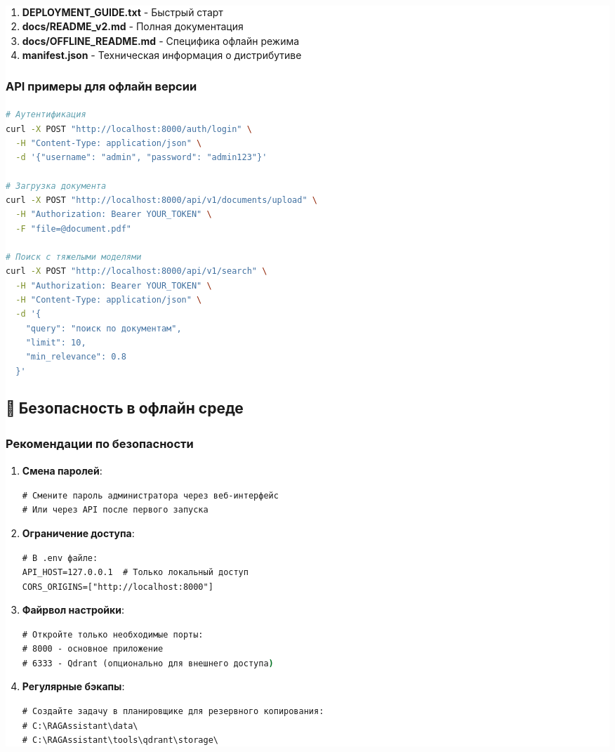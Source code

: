 1. **DEPLOYMENT_GUIDE.txt** - Быстрый старт
2. **docs/README_v2.md** - Полная документация
3. **docs/OFFLINE_README.md** - Специфика офлайн режима
4. **manifest.json** - Техническая информация о дистрибутиве

### API примеры для офлайн версии

```bash
# Аутентификация
curl -X POST "http://localhost:8000/auth/login" \
  -H "Content-Type: application/json" \
  -d '{"username": "admin", "password": "admin123"}'

# Загрузка документа
curl -X POST "http://localhost:8000/api/v1/documents/upload" \
  -H "Authorization: Bearer YOUR_TOKEN" \
  -F "file=@document.pdf"

# Поиск с тяжелыми моделями
curl -X POST "http://localhost:8000/api/v1/search" \
  -H "Authorization: Bearer YOUR_TOKEN" \
  -H "Content-Type: application/json" \
  -d '{
    "query": "поиск по документам",
    "limit": 10,
    "min_relevance": 0.8
  }'
```

## 🔐 Безопасность в офлайн среде

### Рекомендации по безопасности

1. **Смена паролей**:
   ```cmd
   # Смените пароль администратора через веб-интерфейс
   # Или через API после первого запуска
   ```

2. **Ограничение доступа**:
   ```env
   # В .env файле:
   API_HOST=127.0.0.1  # Только локальный доступ
   CORS_ORIGINS=["http://localhost:8000"]
   ```

3. **Файрвол настройки**:
   ```cmd
   # Откройте только необходимые порты:
   # 8000 - основное приложение
   # 6333 - Qdrant (опционально для внешнего доступа)
   ```

4. **Регулярные бэкапы**:
   ```cmd
   # Создайте задачу в планировщике для резервного копирования:
   # C:\RAGAssistant\data\
   # C:\RAGAssistant\tools\qdrant\storage\
   ```
